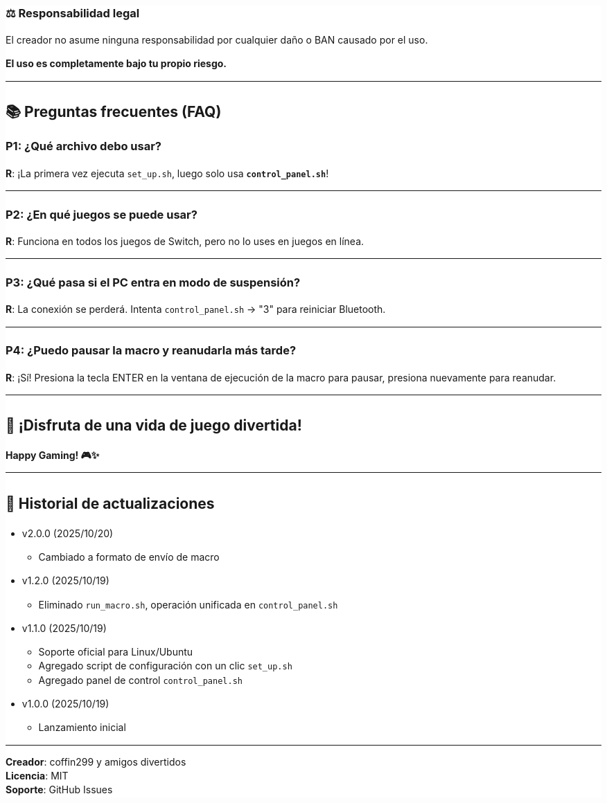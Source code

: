 ### ⚖️ Responsabilidad legal

El creador no asume ninguna responsabilidad por cualquier daño o BAN causado por el uso.

**El uso es completamente bajo tu propio riesgo.**

---

## 📚 Preguntas frecuentes (FAQ)

### P1: ¿Qué archivo debo usar?

**R**: ¡La primera vez ejecuta `set_up.sh`, luego solo usa **`control_panel.sh`**!

---

### P2: ¿En qué juegos se puede usar?

**R**: Funciona en todos los juegos de Switch, pero no lo uses en juegos en línea.

---

### P3: ¿Qué pasa si el PC entra en modo de suspensión?

**R**: La conexión se perderá. Intenta `control_panel.sh` → "3" para reiniciar Bluetooth.

---

### P4: ¿Puedo pausar la macro y reanudarla más tarde?

**R**: ¡Sí! Presiona la tecla ENTER en la ventana de ejecución de la macro para pausar, presiona nuevamente para reanudar.

---

## 🎉 ¡Disfruta de una vida de juego divertida!

**Happy Gaming! 🎮✨**

---

## 📝 Historial de actualizaciones
- v2.0.0 (2025/10/20)
  - Cambiado a formato de envío de macro
- v1.2.0 (2025/10/19)
  - Eliminado `run_macro.sh`, operación unificada en `control_panel.sh`
- v1.1.0 (2025/10/19)
  - Soporte oficial para Linux/Ubuntu
  - Agregado script de configuración con un clic `set_up.sh`
  - Agregado panel de control `control_panel.sh`

- v1.0.0 (2025/10/19)
  - Lanzamiento inicial

---

**Creador**: coffin299 y amigos divertidos  
**Licencia**: MIT  
**Soporte**: GitHub Issues